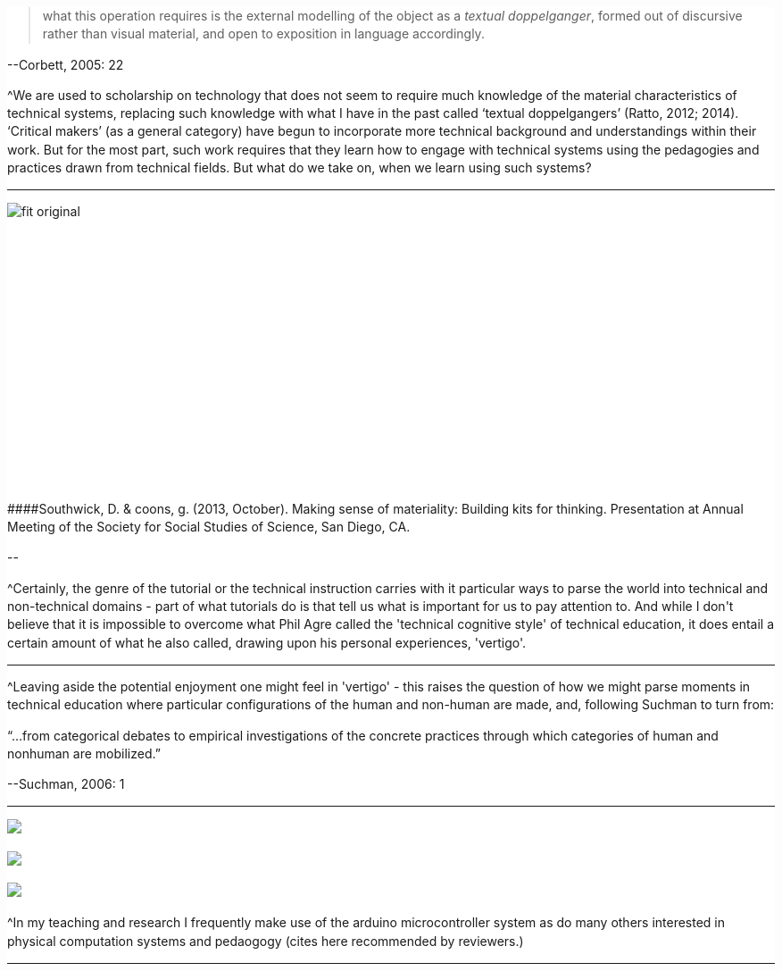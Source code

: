 
>what this operation requires is the external modelling of the object as a *textual doppelganger*, formed out of discursive rather than visual material, and open to exposition in language accordingly. 

--Corbett, 2005: 22

^We are used to scholarship on technology that does not seem to require much knowledge of the material characteristics of technical systems, replacing such knowledge with what I have in the past called ‘textual doppelgangers’ (Ratto, 2012; 2014). ‘Critical makers’ (as a general category) have begun to incorporate more technical background and understandings within their work. But for the most part, such work requires that they learn how to engage with technical systems using the pedagogies and practices drawn from technical fields. But what do we take on, when we learn using such systems? 

---

![fit original](/Users/mattratto/Dropbox/currentwork/digitalsts/ingold_ikea.png)

<br><br><br><br><br><br>
<br><br><br><br>
<br><br><br><br>


####Southwick, D. & coons, g. (2013, October). Making sense of materiality: Building kits for thinking. Presentation at Annual Meeting of the Society for Social Studies of Science, San Diego, CA.

--

^Certainly, the genre of the tutorial or the technical instruction carries with it particular ways to parse the world into technical and non-technical domains - part of what tutorials do is that tell us what is important for us to pay attention to. And while I don't believe that it is impossible to overcome what Phil Agre called the 'technical cognitive style' of technical education, it does entail a certain amount of what he also called, drawing upon his personal experiences, 'vertigo'.  

---

^Leaving aside the potential enjoyment one might feel in 'vertigo' - this raises the question of how we might parse moments in technical education where particular configurations of the human and non-human are made, and, following Suchman to turn from: 

“…from categorical debates to empirical investigations of the concrete practices through which categories of human and nonhuman are mobilized.” 

--Suchman, 2006: 1 

--- 

![](/Users/mattratto/Dropbox/currentwork/digitalsts/arduinoclass2.jpg)

![](/Users/mattratto/Dropbox/currentwork/digitalsts/arduinoclass.jpg)

![](/Users/mattratto/Dropbox/currentwork/digitalsts/class_edu2.jpg)

^In my teaching and research I frequently make use of the arduino microcontroller system as do many others interested in physical computation systems and pedaogogy (cites here recommended by reviewers.)  

--- 